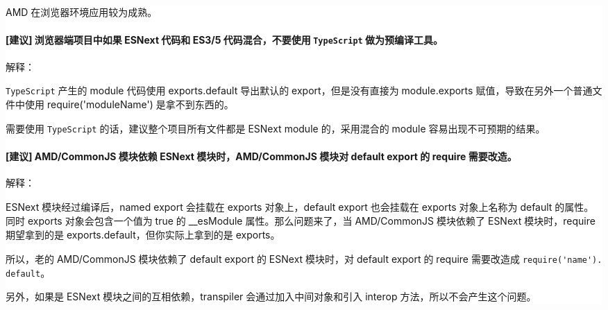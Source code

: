 AMD 在浏览器环境应用较为成熟。


#### [建议] 浏览器端项目中如果 ESNext 代码和 ES3/5 代码混合，不要使用 `TypeScript` 做为预编译工具。

解释：

`TypeScript` 产生的 module 代码使用 exports.default 导出默认的 export，但是没有直接为 module.exports 赋值，导致在另外一个普通文件中使用 require('moduleName') 是拿不到东西的。

需要使用 `TypeScript` 的话，建议整个项目所有文件都是 ESNext module 的，采用混合的 module 容易出现不可预期的结果。


#### [建议] AMD/CommonJS 模块依赖 ESNext 模块时，AMD/CommonJS 模块对 default export 的 require 需要改造。

解释：

ESNext 模块经过编译后，named export 会挂载在 exports 对象上，default export 也会挂载在 exports 对象上名称为 default 的属性。同时 exports 对象会包含一个值为 true 的 __esModule 属性。那么问题来了，当 AMD/CommonJS 模块依赖了 ESNext 模块时，require 期望拿到的是 exports.default，但你实际上拿到的是 exports。

所以，老的 AMD/CommonJS 模块依赖了 default export 的 ESNext 模块时，对 default export 的 require 需要改造成 `require('name').default`。

另外，如果是 ESNext 模块之间的互相依赖，transpiler 会通过加入中间对象和引入 interop 方法，所以不会产生这个问题。
